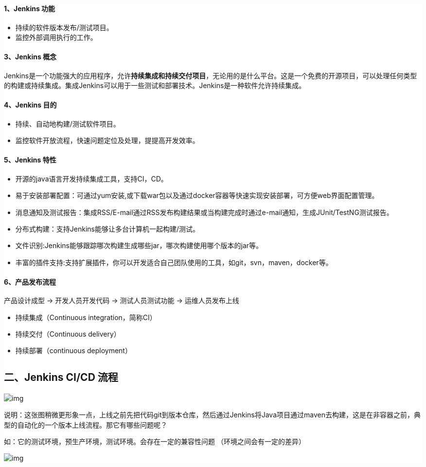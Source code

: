 #### 1、Jenkins 功能

- 持续的软件版本发布/测试项目。
- 监控外部调用执行的工作。

#### 3、Jenkins 概念

Jenkins是一个功能强大的应用程序，允许**持续集成和持续交付项目**，无论用的是什么平台。这是一个免费的开源项目，可以处理任何类型的构建或持续集成。集成Jenkins可以用于一些测试和部署技术。Jenkins是一种软件允许持续集成。

#### 4、Jenkins 目的

- 持续、自动地构建/测试软件项目。


- 监控软件开放流程，快速问题定位及处理，提提高开发效率。


#### 5、Jenkins 特性

- 开源的java语言开发持续集成工具，支持CI，CD。


- 易于安装部署配置：可通过yum安装,或下载war包以及通过docker容器等快速实现安装部署，可方便web界面配置管理。


- 消息通知及测试报告：集成RSS/E-mail通过RSS发布构建结果或当构建完成时通过e-mail通知，生成JUnit/TestNG测试报告。


- 分布式构建：支持Jenkins能够让多台计算机一起构建/测试。


- 文件识别:Jenkins能够跟踪哪次构建生成哪些jar，哪次构建使用哪个版本的jar等。


- 丰富的插件支持:支持扩展插件，你可以开发适合自己团队使用的工具，如git，svn，maven，docker等。


#### 6、产品发布流程

产品设计成型 -> 开发人员开发代码 -> 测试人员测试功能 -> 运维人员发布上线


- 持续集成（Continuous integration，简称CI）


- 持续交付（Continuous delivery）


- 持续部署（continuous deployment） 

## 二、Jenkins CI/CD 流程

![img](https://zhangtq-blog.oss-cn-hangzhou.aliyuncs.com/content_picture/1352872-20180728203103959-1827013182.png)

说明：这张图稍微更形象一点，上线之前先把代码git到版本仓库，然后通过Jenkins将Java项目通过maven去构建，这是在非容器之前，典型的自动化的一个版本上线流程。那它有哪些问题呢？

如：它的测试环境，预生产环境，测试环境。会存在一定的兼容性问题 （环境之间会有一定的差异） 



![img](https://zhangtq-blog.oss-cn-hangzhou.aliyuncs.com/content_picture/1352872-20180728203917252-1861052346.png)
